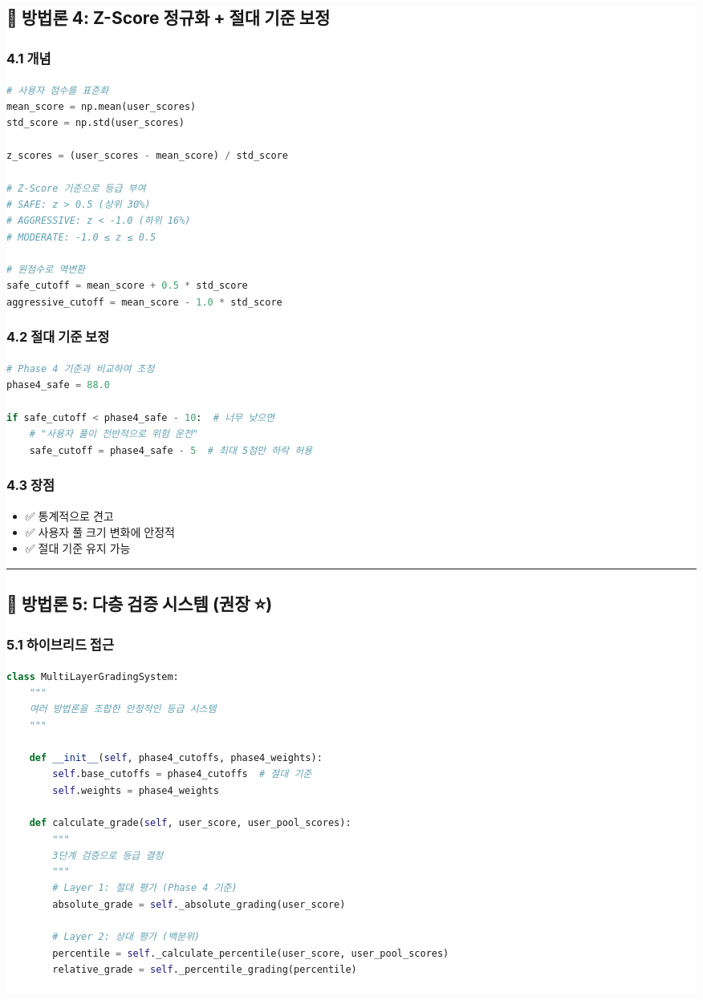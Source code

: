
## 🔧 **방법론 4: Z-Score 정규화 + 절대 기준 보정**

### 4.1 개념
```python
# 사용자 점수를 표준화
mean_score = np.mean(user_scores)
std_score = np.std(user_scores)

z_scores = (user_scores - mean_score) / std_score

# Z-Score 기준으로 등급 부여
# SAFE: z > 0.5 (상위 30%)
# AGGRESSIVE: z < -1.0 (하위 16%)
# MODERATE: -1.0 ≤ z ≤ 0.5

# 원점수로 역변환
safe_cutoff = mean_score + 0.5 * std_score
aggressive_cutoff = mean_score - 1.0 * std_score
```

### 4.2 절대 기준 보정
```python
# Phase 4 기준과 비교하여 조정
phase4_safe = 88.0

if safe_cutoff < phase4_safe - 10:  # 너무 낮으면
    # "사용자 풀이 전반적으로 위험 운전"
    safe_cutoff = phase4_safe - 5  # 최대 5점만 하락 허용
```

### 4.3 장점
- ✅ 통계적으로 견고
- ✅ 사용자 풀 크기 변화에 안정적
- ✅ 절대 기준 유지 가능

---

## 🔧 **방법론 5: 다층 검증 시스템 (권장 ⭐)**

### 5.1 하이브리드 접근
```python
class MultiLayerGradingSystem:
    """
    여러 방법론을 조합한 안정적인 등급 시스템
    """
    
    def __init__(self, phase4_cutoffs, phase4_weights):
        self.base_cutoffs = phase4_cutoffs  # 절대 기준
        self.weights = phase4_weights
        
    def calculate_grade(self, user_score, user_pool_scores):
        """
        3단계 검증으로 등급 결정
        """
        # Layer 1: 절대 평가 (Phase 4 기준)
        absolute_grade = self._absolute_grading(user_score)
        
        # Layer 2: 상대 평가 (백분위)
        percentile = self._calculate_percentile(user_score, user_pool_scores)
        relative_grade = self._percentile_grading(percentile)
        
```
